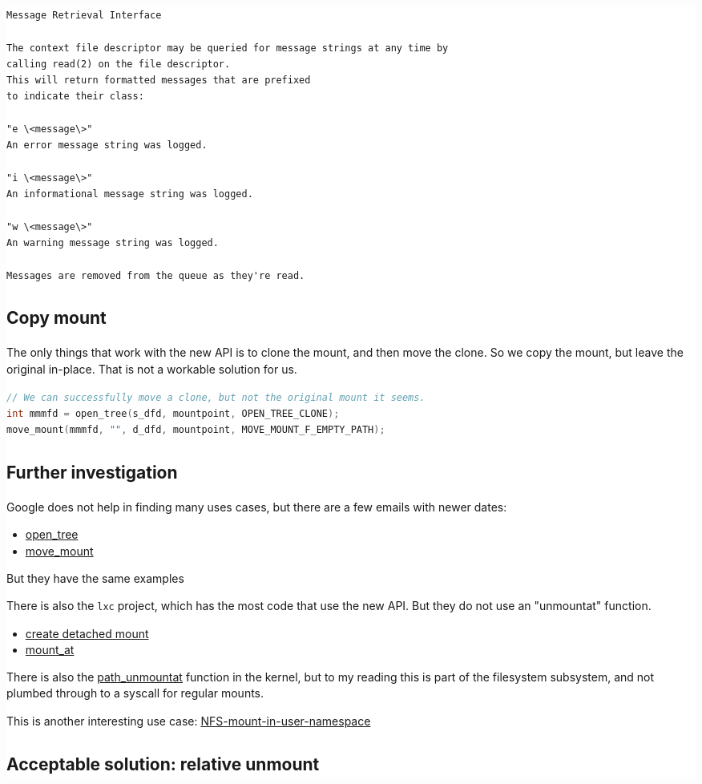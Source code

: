     Message Retrieval Interface

    The context file descriptor may be queried for message strings at any time by
    calling read(2) on the file descriptor.
    This will return formatted messages that are prefixed
    to indicate their class:

    "e \<message\>"
    An error message string was logged.

    "i \<message\>"
    An informational message string was logged.

    "w \<message\>"
    An warning message string was logged.

    Messages are removed from the queue as they're read.

[source code]: https://github.com/torvalds/linux/blob/master/fs/namespace.c#L4058
[debug the kernel code in a VM]: https://docs.kernel.org/dev-tools/gdb-kernel-debugging.html

## Copy mount

The only things that work with the new API is to clone the mount,
and then move the clone.
So we copy the mount, but leave the original in-place.
That is not a workable solution for us.

```c
// We can successfully move a clone, but not the original mount it seems.
int mmmfd = open_tree(s_dfd, mountpoint, OPEN_TREE_CLONE);
move_mount(mmmfd, "", d_dfd, mountpoint, MOVE_MOUNT_F_EMPTY_PATH);
```

## Further investigation

Google does not help in finding many uses cases,
but there are a few emails with newer dates:

  * [open_tree]
  * [move_mount]

[open_tree]: https://lore.kernel.org/linux-man/159827188271.306468.16962617119460123110.stgit@warthog.procyon.org.uk/
[move_mount]: https://lore.kernel.org/linux-man/159827189025.306468.4916341547843731338.stgit@warthog.procyon.org.uk/

But they have the same examples

There is also the `lxc` project, which has the most code that use the new API.
But they do not use an "unmountat" function.

  * [create detached mount]
  * [mount_at]

[create detached mount]: https://github.com/lxc/lxc/blob/main/src/lxc/mount_utils.c#L291
[mount_at]: https://github.com/lxc/lxc/blob/main/src/lxc/mount_utils.c#L613

There is also the [path_unmountat] function in the kernel,
but to my reading this is part of the filesystem subsystem,
and not plumbed through to a syscall for regular mounts.

This is another interesting use case: [NFS-mount-in-user-namespace]

[path_unmountat]: https://github.com/shiziwen/linux/blob/26b0332e30c7f93e780aaa054bd84e3437f84354/fs/namei.c#L2305
[NFS-mount-in-user-namespace]: https://github.com/kinvolk/nfs-mount-in-userns

## Acceptable solution: relative unmount


[implementing mountat with the new Linux mount API]: /docs/improved-chroot-in-Buildbarn/implementing-mountat/
[chroot in Buildbarn]: /docs/improved-chroot-in-Buildbarn/
[implementing mountat]: /docs/improved-chroot-in-Buildbarn/implementing-mountat/
[mountat]: https://github.com/meroton/prototype-mountat/blob/main/c-prototypes/mountat_dfd.c#L52
[official reference code]: https://github.com/torvalds/linux/blob/89bf6209cad66214d3774dac86b6bbf2aec6a30d/samples/vfs/test-fsmount.c#L103
[Linux's test]: https://github.com/torvalds/linux/blob/93f5de5f648d2b1ce3540a4ac71756d4a852dc23/tools/testing/selftests/openat2/resolve_test.c#L75
[available here]: https://github.com/meroton/prototype-mountat/blob/main/c-prototypes/relative_mount.c
[similar go code here]: https://github.com/meroton/prototype-mountat/blob/cmd/relative-unmount/main.go
[Buildbarn already did this]: https://github.com/buildbarn/bb-storage/blob/ece87ab6dc2a9e1e592d2032f5a02c3694765cfc/pkg/filesystem/local_directory_unix.go#L271